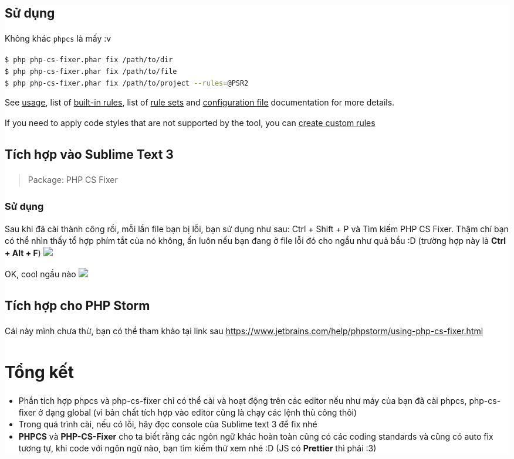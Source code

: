 ## Sử dụng

Không khác `phpcs` là mấy :v 
```bash
$ php php-cs-fixer.phar fix /path/to/dir
$ php php-cs-fixer.phar fix /path/to/file
$ php php-cs-fixer.phar fix /path/to/project --rules=@PSR2
```

See [usage](https://github.com/FriendsOfPHP/PHP-CS-Fixer/blob/2.18/doc/usage.rst), list of [built-in rules](https://github.com/FriendsOfPHP/PHP-CS-Fixer/blob/2.18/doc/rules/index.rst), list of [rule sets](https://github.com/FriendsOfPHP/PHP-CS-Fixer/blob/2.18/doc/ruleSets/index.rst) and [configuration file](https://github.com/FriendsOfPHP/PHP-CS-Fixer/blob/2.18/doc/config.rst) documentation for more details.

If you need to apply code styles that are not supported by the tool, you can [create custom rules](https://github.com/FriendsOfPHP/PHP-CS-Fixer/blob/2.18/doc/custom_rules.rst)
## Tích hợp vào Sublime Text 3
> Package: PHP CS Fixer

### Sử dụng
Sau khi đã cài thành công rồi, mỗi lần file bạn bị lỗi, bạn sử dụng như sau:
Ctrl + Shift + P và Tìm kiếm PHP CS Fixer. Thậm chí bạn có thể nhìn thấy tổ hợp phím tắt của nó không, ấn luôn nếu bạn đang ở file lỗi đó cho ngầu như quả bầu :D (trường hợp này là **Ctrl + Alt + F**)
![](https://images.viblo.asia/1dd77972-0416-40e2-b70a-560d8f945ec6.png)

OK, cool ngầu nào
![](https://images.viblo.asia/09a62f3a-64c5-4551-9fdc-a16e49fbfc71.gif)

## Tích hợp cho PHP Storm
Cái này mình chưa thử, bạn có thể tham khảo tại link sau
https://www.jetbrains.com/help/phpstorm/using-php-cs-fixer.html

# Tổng kết
* Phần tích hợp phpcs và php-cs-fixer chỉ có thể cài và hoạt động trên các editor nếu như máy của bạn đã cài phpcs, php-cs-fixer ở dạng global (vì bản chất tích hợp vào editor cũng là chạy các lệnh thủ công thôi)
* Trong quá trình cài, nếu có lỗi, hãy đọc console của Sublime text 3 để fix nhé
 * **PHPCS** và **PHP-CS-Fixer** cho ta biết rằng các ngôn ngữ khác hoàn toàn cũng có các coding standards và cũng có auto fix tương tự, khi code với ngôn ngữ nào, bạn tìm kiếm thử xem nhé :D (JS có **Prettier** thì phải :3)